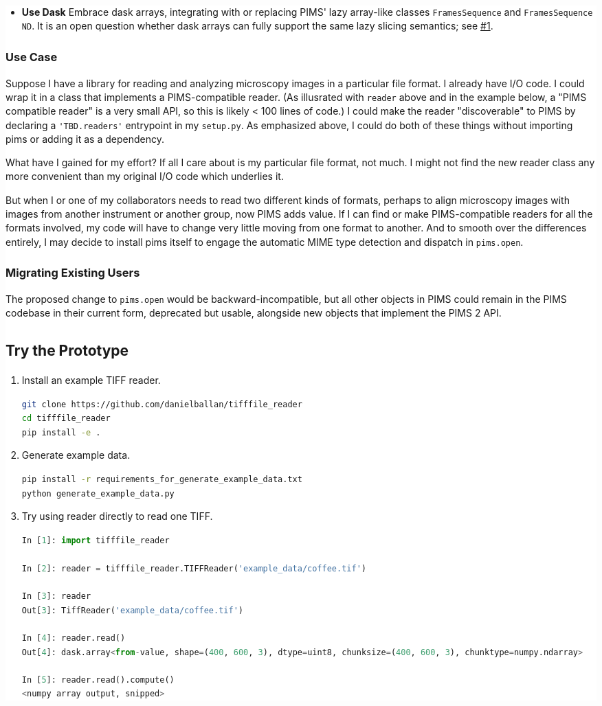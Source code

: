 * **Use Dask** Embrace dask arrays, integrating with or replacing PIMS' lazy
  array-like classes `FramesSequence` and `FramesSequenceND`. It is an open
  question whether dask arrays can fully support the same lazy slicing
  semantics; see [#1](https://github.com/danielballan/pims2-prototype/issues/1).

### Use Case

Suppose I have a library for reading and analyzing microscopy images in a
particular file format. I already have I/O code. I could wrap it in a class that
implements a PIMS-compatible reader. (As illusrated with `reader` above and in
the example below, a "PIMS compatible reader" is a very small API, so this is
likely < 100 lines of code.) I could make the reader "discoverable" to PIMS by
declaring a ``'TBD.readers'`` entrypoint in my ``setup.py``. As emphasized
above, I could do both of these things without importing pims or adding it as a
dependency.

What have I gained for my effort? If all I care about is my particular file
format, not much. I might not find the new reader class any more convenient than
my original I/O code which underlies it.

But when I or one of my collaborators needs to read two different kinds of
formats, perhaps to align microscopy images with images from another instrument
or another group, now PIMS adds value. If I can find or make PIMS-compatible
readers for all the formats involved, my code will have to change very little
moving from one format to another. And to smooth over the differences entirely,
I may decide to install pims itself to engage the automatic MIME type detection
and dispatch in ``pims.open``.

### Migrating Existing Users

The proposed change to `pims.open` would be backward-incompatible, but all other
objects in PIMS could remain in the PIMS codebase in their current form,
deprecated but usable, alongside new objects that implement the PIMS 2 API.

## Try the Prototype

1. Install an example TIFF reader.

   ```sh
   git clone https://github.com/danielballan/tifffile_reader
   cd tifffile_reader
   pip install -e .
   ```

2. Generate example data.

   ```sh
   pip install -r requirements_for_generate_example_data.txt
   python generate_example_data.py
   ```

3. Try using reader directly to read one TIFF.

   ```py
   In [1]: import tifffile_reader

   In [2]: reader = tifffile_reader.TIFFReader('example_data/coffee.tif')

   In [3]: reader
   Out[3]: TiffReader('example_data/coffee.tif')

   In [4]: reader.read()
   Out[4]: dask.array<from-value, shape=(400, 600, 3), dtype=uint8, chunksize=(400, 600, 3), chunktype=numpy.ndarray>

   In [5]: reader.read().compute()
   <numpy array output, snipped>
   ```
